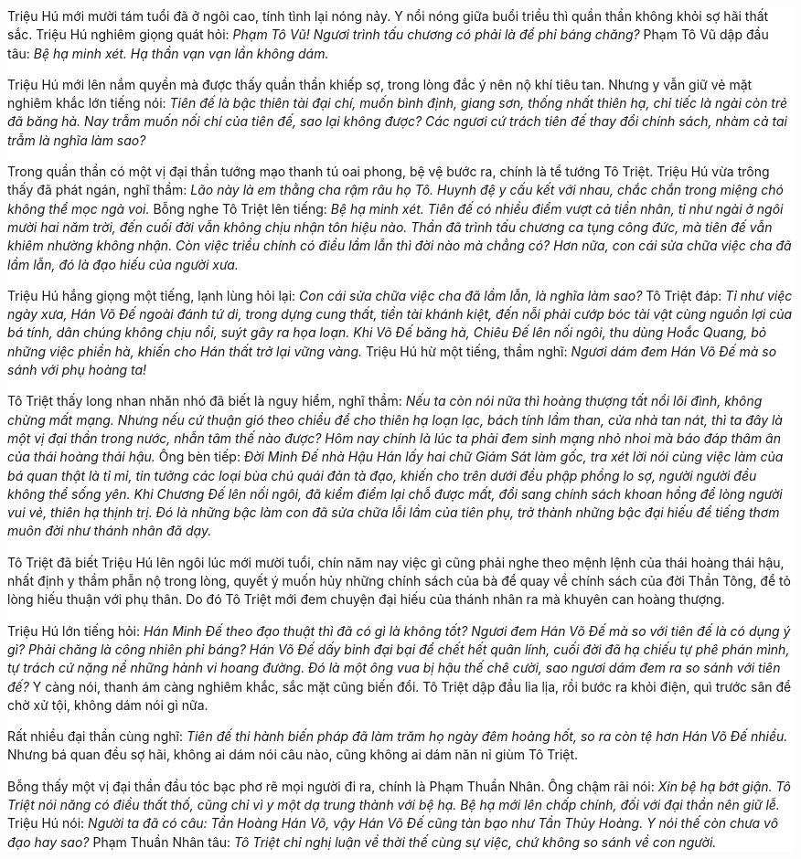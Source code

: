 Triệu Hú mới mười tám tuổi đã ở ngôi cao, tính tình lại nóng nảy. Y nổi nóng giữa buổi triều thì quần thần không khỏi sợ hãi thất sắc. Triệu Hú nghiêm giọng quát hỏi: _Phạm Tô Vũ! Ngươi trình tấu chương có phải là để phỉ báng chăng?_ Phạm Tô Vũ dập đầu tâu: _Bệ hạ minh xét. Hạ thần vạn vạn lần không dám._

Triệu Hú mới lên nắm quyền mà được thấy quần thần khiếp sợ, trong lòng đắc ý nên nộ khí tiêu tan. Nhưng y vẫn giữ vẻ mặt nghiêm khắc lớn tiếng nói: _Tiên đế là bậc thiên tài đại chí, muốn bình định, giang sơn, thống nhất thiên hạ, chỉ tiếc là ngài còn trẻ đã băng hà. Nay trẫm muốn nối chí của tiên đế, sao lại không được? Các ngươi cứ trách tiên đế thay đổi chính sách, nhàm cả tai trẫm là nghĩa làm sao?_

Trong quần thần có một vị đại thần tướng mạo thanh tú oai phong, bệ vệ bước ra, chính là tể tướng Tô Triệt. Triệu Hú vừa trông thấy đã phát ngán, nghĩ thầm: _Lão này là em thằng cha rậm râu họ Tô. Huynh đệ y cấu kết với nhau, chắc chắn trong miệng chó không thể mọc ngà voi._ Bỗng nghe Tô Triệt lên tiếng: _Bệ hạ minh xét. Tiên đế có nhiều điểm vượt cả tiền nhân, tỉ như ngài ở ngôi mười hai năm trời, đến cuối đời vẫn không chịu nhận tôn hiệu nào. Thần đã trình tấu chương ca tụng công đức, mà tiên đế vẫn khiêm nhường không nhận. Còn việc triều chính có điều lầm lẫn thì đời nào mà chẳng có? Hơn nữa, con cái sửa chữa việc cha đã lầm lẫn, đó là đạo hiếu của người xưa._

Triệu Hú hắng giọng một tiếng, lạnh lùng hỏi lại: _Con cái sửa chữa việc cha đã lầm lẫn, là nghĩa làm sao?_ Tô Triệt đáp: _Tỉ như việc ngày xưa, Hán Võ Đế ngoài đánh tứ di, trong dựng cung thất, tiền tài khánh kiệt, đến nỗi phải cướp bóc tài vật cùng nguồn lợi của bá tính, dân chúng không chịu nổi, suýt gây ra họa loạn. Khi Võ Đế băng hà, Chiêu Đế lên nối ngôi, thu dùng Hoắc Quang, bỏ những việc phiền hà, khiến cho Hán thất trở lại vững vàng._ Triệu Hú hừ một tiếng, thầm nghĩ: _Ngươi dám đem Hán Võ Đế mà so sánh với phụ hoàng ta!_

Tô Triệt thấy long nhan nhăn nhó đã biết là nguy hiểm, nghĩ thầm: _Nếu ta còn nói nữa thì hoàng thượng tất nổi lôi đình, không chừng mất mạng. Nhưng nếu cứ thuận gió theo chiều để cho thiên hạ loạn lạc, bách tính lầm than, cửa nhà tan nát, thì ta đây là một vị đại thần trong nước, nhẫn tâm thế nào được? Hôm nay chính là lúc ta phải đem sinh mạng nhỏ nhoi mà báo đáp thâm ân của thái hoàng thái hậu._ Ông bèn tiếp: _Đời Minh Đế nhà Hậu Hán lấy hai chữ Giám Sát làm gốc, tra xét lời nói cùng việc làm của bá quan thật là tỉ mỉ, tin tưởng các loại bùa chú quái đản tà đạo, khiến cho trên dưới đều phập phồng lo sợ, người người đều không thể sống yên. Khi Chương Đế lên nối ngôi, đã kiểm điểm lại chỗ được mất, đổi sang chính sách khoan hồng để lòng người vui vẻ, thiên hạ thịnh trị. Đó là những bậc làm con đã sửa chữa lỗi lầm của tiên phụ, trở thành những bậc đại hiếu để tiếng thơm muôn đời như thánh nhân đã dạy._

Tô Triệt đã biết Triệu Hú lên ngôi lúc mới mười tuổi, chín năm nay việc gì cũng phải nghe theo mệnh lệnh của thái hoàng thái hậu, nhất định y thầm phẫn nộ trong lòng, quyết ý muốn hủy những chính sách của bà để quay về chính sách của đời Thần Tông, để tỏ lòng hiếu thuận với phụ thân. Do đó Tô Triệt mới đem chuyện đại hiếu của thánh nhân ra mà khuyên can hoàng thượng.

Triệu Hú lớn tiếng hỏi: _Hán Minh Đế theo đạo thuật thì đã có gì là không tốt? Ngươi đem Hán Võ Đế mà so với tiên đế là có dụng ý gì? Phải chăng là công nhiên phỉ báng? Hán Võ Đế dấy binh đại bại để chết hết quân lính, cuối đời đã hạ chiếu tự phê phán mình, tự trách cứ nặng nề những hành vi hoang đường. Đó là một ông vua bị hậu thế chê cười, sao ngươi dám đem ra so sánh với tiên đế?_ Y càng nói, thanh ám càng nghiêm khắc, sắc mặt cũng biến đổi. Tô Triệt dập đầu lia lịa, rồi bước ra khỏi điện, quì trước sân để chờ xử tội, không dám nói gì nữa.

Rất nhiều đại thần cùng nghĩ: _Tiên đế thi hành biến pháp đã làm trăm họ ngày đêm hoảng hốt, so ra còn tệ hơn Hán Võ Đế nhiều._ Nhưng bá quan đều sợ hãi, không ai dám nói câu nào, cũng không ai dám năn nỉ giùm Tô Triệt.

Bỗng thấy một vị đại thần đầu tóc bạc phơ rẽ mọi người đi ra, chính là Phạm Thuần Nhân. Ông chậm rãi nói: _Xin bệ hạ bớt giận. Tô Triệt nói năng có điều thất thố, cũng chỉ vì y một dạ trung thành với bệ hạ. Bệ hạ mới lên chấp chính, đối với đại thần nên giữ lễ._ Triệu Hú nói: _Người ta đã có câu: Tần Hoàng Hán Võ, vậy Hán Võ Đế cũng tàn bạo như Tần Thủy Hoàng. Y nói thế còn chưa vô đạo hay sao?_ Phạm Thuần Nhân tâu: _Tô Triệt chỉ nghị luận về thời thế cùng sự việc, chứ không so sánh về con người._
